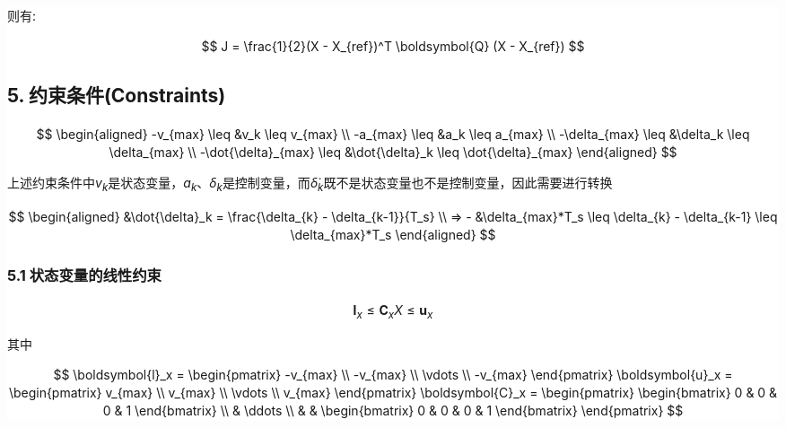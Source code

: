 则有:

$$
J = \frac{1}{2}(X - X_{ref})^T \boldsymbol{Q} (X - X_{ref})
$$

## 5. 约束条件(Constraints)

$$
\begin{aligned}
-v_{max} \leq &v_k \leq v_{max} \\
-a_{max} \leq &a_k \leq a_{max} \\
-\delta_{max} \leq &\delta_k \leq \delta_{max} \\
-\dot{\delta}_{max} \leq &\dot{\delta}_k \leq \dot{\delta}_{max}
\end{aligned}
$$

上述约束条件中$v_k$是状态变量，$a_k$、$\delta_k$是控制变量，而$\dot{\delta}_k$既不是状态变量也不是控制变量，因此需要进行转换

$$
\begin{aligned}
&\dot{\delta}_k = \frac{\delta_{k} - \delta_{k-1}}{T_s} \\
=> - &\delta_{max}*T_s \leq \delta_{k} - \delta_{k-1} \leq \delta_{max}*T_s
\end{aligned}
$$

### 5.1 状态变量的线性约束

$$
\boldsymbol{l}_x \leq \boldsymbol{C}_x X \leq \boldsymbol{u}_x
$$

其中

$$
\boldsymbol{l}_x = 
\begin{pmatrix} 
-v_{max} \\
-v_{max} \\
\vdots \\
-v_{max}
\end{pmatrix}
\boldsymbol{u}_x = 
\begin{pmatrix} 
v_{max} \\
v_{max} \\
\vdots \\
v_{max}
\end{pmatrix}
\boldsymbol{C}_x = 
\begin{pmatrix}
\begin{bmatrix}
0 & 0 & 0 & 1
\end{bmatrix} \\
& \ddots \\
& & \begin{bmatrix}
0 & 0 & 0 & 1
\end{bmatrix}
\end{pmatrix}
$$
